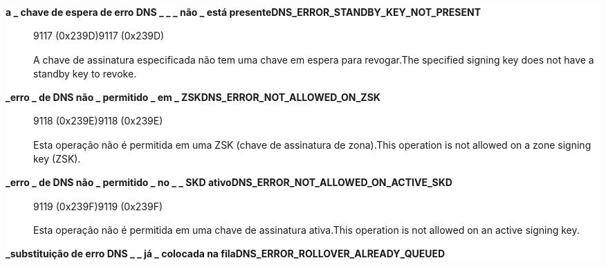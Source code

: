 <span data-ttu-id="0dc4b-204"><span id="DNS_ERROR_STANDBY_KEY_NOT_PRESENT"></span><span id="dns_error_standby_key_not_present"></span>**a \_ chave de espera de erro DNS \_ \_ \_ não \_ está presente**</span><span class="sxs-lookup"><span data-stu-id="0dc4b-204"><span id="DNS_ERROR_STANDBY_KEY_NOT_PRESENT"></span><span id="dns_error_standby_key_not_present"></span>**DNS\_ERROR\_STANDBY\_KEY\_NOT\_PRESENT**</span></span>
</dt> <dd> <dl> <dt>

<span data-ttu-id="0dc4b-205">9117 (0x239D)</span><span class="sxs-lookup"><span data-stu-id="0dc4b-205">9117 (0x239D)</span></span>
</dt> <dt>



<span data-ttu-id="0dc4b-206">A chave de assinatura especificada não tem uma chave em espera para revogar.</span><span class="sxs-lookup"><span data-stu-id="0dc4b-206">The specified signing key does not have a standby key to revoke.</span></span>


</dt> </dl> </dd> <dt>

<span data-ttu-id="0dc4b-207"><span id="DNS_ERROR_NOT_ALLOWED_ON_ZSK"></span><span id="dns_error_not_allowed_on_zsk"></span>**\_erro \_ de DNS não \_ permitido \_ em \_ ZSK**</span><span class="sxs-lookup"><span data-stu-id="0dc4b-207"><span id="DNS_ERROR_NOT_ALLOWED_ON_ZSK"></span><span id="dns_error_not_allowed_on_zsk"></span>**DNS\_ERROR\_NOT\_ALLOWED\_ON\_ZSK**</span></span>
</dt> <dd> <dl> <dt>

<span data-ttu-id="0dc4b-208">9118 (0x239E)</span><span class="sxs-lookup"><span data-stu-id="0dc4b-208">9118 (0x239E)</span></span>
</dt> <dt>



<span data-ttu-id="0dc4b-209">Esta operação não é permitida em uma ZSK (chave de assinatura de zona).</span><span class="sxs-lookup"><span data-stu-id="0dc4b-209">This operation is not allowed on a zone signing key (ZSK).</span></span>


</dt> </dl> </dd> <dt>

<span data-ttu-id="0dc4b-210"><span id="DNS_ERROR_NOT_ALLOWED_ON_ACTIVE_SKD"></span><span id="dns_error_not_allowed_on_active_skd"></span>**\_erro \_ de DNS não \_ permitido \_ no \_ \_ SKD ativo**</span><span class="sxs-lookup"><span data-stu-id="0dc4b-210"><span id="DNS_ERROR_NOT_ALLOWED_ON_ACTIVE_SKD"></span><span id="dns_error_not_allowed_on_active_skd"></span>**DNS\_ERROR\_NOT\_ALLOWED\_ON\_ACTIVE\_SKD**</span></span>
</dt> <dd> <dl> <dt>

<span data-ttu-id="0dc4b-211">9119 (0x239F)</span><span class="sxs-lookup"><span data-stu-id="0dc4b-211">9119 (0x239F)</span></span>
</dt> <dt>



<span data-ttu-id="0dc4b-212">Esta operação não é permitida em uma chave de assinatura ativa.</span><span class="sxs-lookup"><span data-stu-id="0dc4b-212">This operation is not allowed on an active signing key.</span></span>


</dt> </dl> </dd> <dt>

<span data-ttu-id="0dc4b-213"><span id="DNS_ERROR_ROLLOVER_ALREADY_QUEUED"></span><span id="dns_error_rollover_already_queued"></span>**\_substituição de erro DNS \_ \_ já \_ colocada na fila**</span><span class="sxs-lookup"><span data-stu-id="0dc4b-213"><span id="DNS_ERROR_ROLLOVER_ALREADY_QUEUED"></span><span id="dns_error_rollover_already_queued"></span>**DNS\_ERROR\_ROLLOVER\_ALREADY\_QUEUED**</span></span>
</dt> <dd> <dl> <dt>

